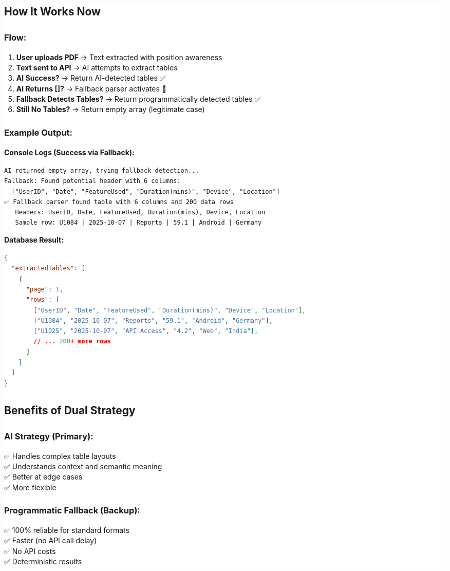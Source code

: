 ## How It Works Now

### Flow:

1. **User uploads PDF** → Text extracted with position awareness
2. **Text sent to API** → AI attempts to extract tables
3. **AI Success?** → Return AI-detected tables ✅
4. **AI Returns []?** → Fallback parser activates 🔄
5. **Fallback Detects Tables?** → Return programmatically detected tables ✅
6. **Still No Tables?** → Return empty array (legitimate case)

### Example Output:

**Console Logs (Success via Fallback):**
```
AI returned empty array, trying fallback detection...
Fallback: Found potential header with 6 columns: 
  ["UserID", "Date", "FeatureUsed", "Duration(mins)", "Device", "Location"]
✅ Fallback parser found table with 6 columns and 200 data rows
   Headers: UserID, Date, FeatureUsed, Duration(mins), Device, Location
   Sample row: U1084 | 2025-10-07 | Reports | 59.1 | Android | Germany
```

**Database Result:**
```json
{
  "extractedTables": [
    {
      "page": 1,
      "rows": [
        ["UserID", "Date", "FeatureUsed", "Duration(mins)", "Device", "Location"],
        ["U1084", "2025-10-07", "Reports", "59.1", "Android", "Germany"],
        ["U1025", "2025-10-07", "API Access", "4.2", "Web", "India"],
        // ... 200+ more rows
      ]
    }
  ]
}
```

## Benefits of Dual Strategy

### AI Strategy (Primary):
✅ Handles complex table layouts  
✅ Understands context and semantic meaning  
✅ Better at edge cases  
✅ More flexible

### Programmatic Fallback (Backup):
✅ 100% reliable for standard formats  
✅ Faster (no API call delay)  
✅ No API costs  
✅ Deterministic results
